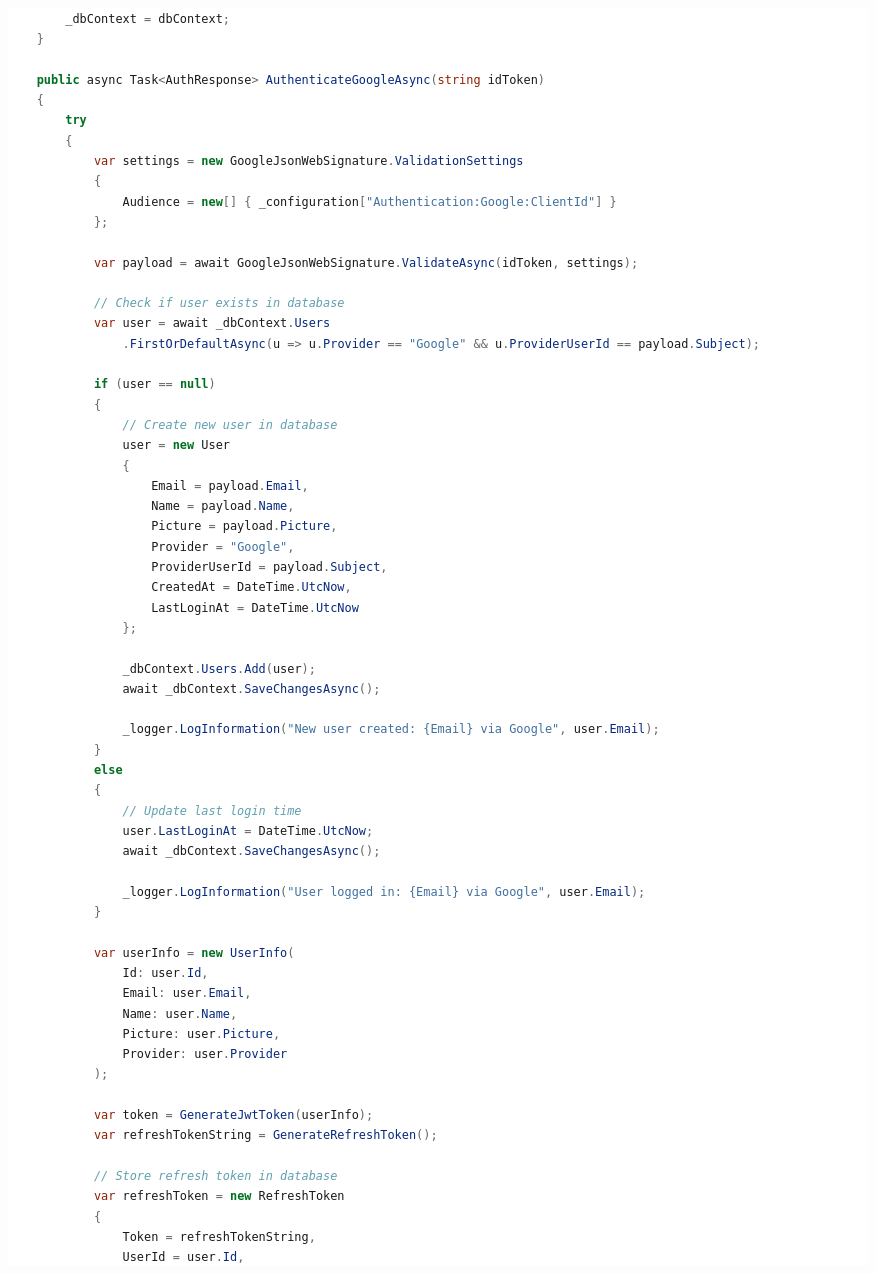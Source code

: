 ```csharp
        _dbContext = dbContext;
    }

    public async Task<AuthResponse> AuthenticateGoogleAsync(string idToken)
    {
        try
        {
            var settings = new GoogleJsonWebSignature.ValidationSettings
            {
                Audience = new[] { _configuration["Authentication:Google:ClientId"] }
            };

            var payload = await GoogleJsonWebSignature.ValidateAsync(idToken, settings);

            // Check if user exists in database
            var user = await _dbContext.Users
                .FirstOrDefaultAsync(u => u.Provider == "Google" && u.ProviderUserId == payload.Subject);

            if (user == null)
            {
                // Create new user in database
                user = new User
                {
                    Email = payload.Email,
                    Name = payload.Name,
                    Picture = payload.Picture,
                    Provider = "Google",
                    ProviderUserId = payload.Subject,
                    CreatedAt = DateTime.UtcNow,
                    LastLoginAt = DateTime.UtcNow
                };
                
                _dbContext.Users.Add(user);
                await _dbContext.SaveChangesAsync();
                
                _logger.LogInformation("New user created: {Email} via Google", user.Email);
            }
            else
            {
                // Update last login time
                user.LastLoginAt = DateTime.UtcNow;
                await _dbContext.SaveChangesAsync();
                
                _logger.LogInformation("User logged in: {Email} via Google", user.Email);
            }

            var userInfo = new UserInfo(
                Id: user.Id,
                Email: user.Email,
                Name: user.Name,
                Picture: user.Picture,
                Provider: user.Provider
            );

            var token = GenerateJwtToken(userInfo);
            var refreshTokenString = GenerateRefreshToken();
            
            // Store refresh token in database
            var refreshToken = new RefreshToken
            {
                Token = refreshTokenString,
                UserId = user.Id,
```